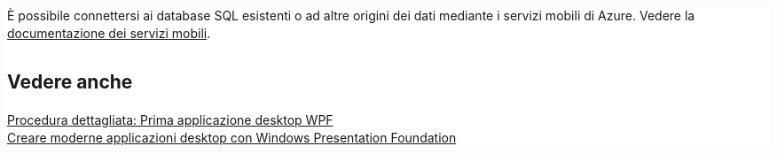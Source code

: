  È possibile connettersi ai database SQL esistenti o ad altre origini dei dati mediante i servizi mobili di Azure. Vedere la [documentazione dei servizi mobili](http://azure.microsoft.com/en-us/services/app-service/mobile/).  
  
## <a name="see-also"></a>Vedere anche  
 [Procedura dettagliata: Prima applicazione desktop WPF](../designers/walkthrough-my-first-wpf-desktop-application2.md)   
 [Creare moderne applicazioni desktop con Windows Presentation Foundation](../designers/create-modern-desktop-applications-with-windows-presentation-foundation.md)
